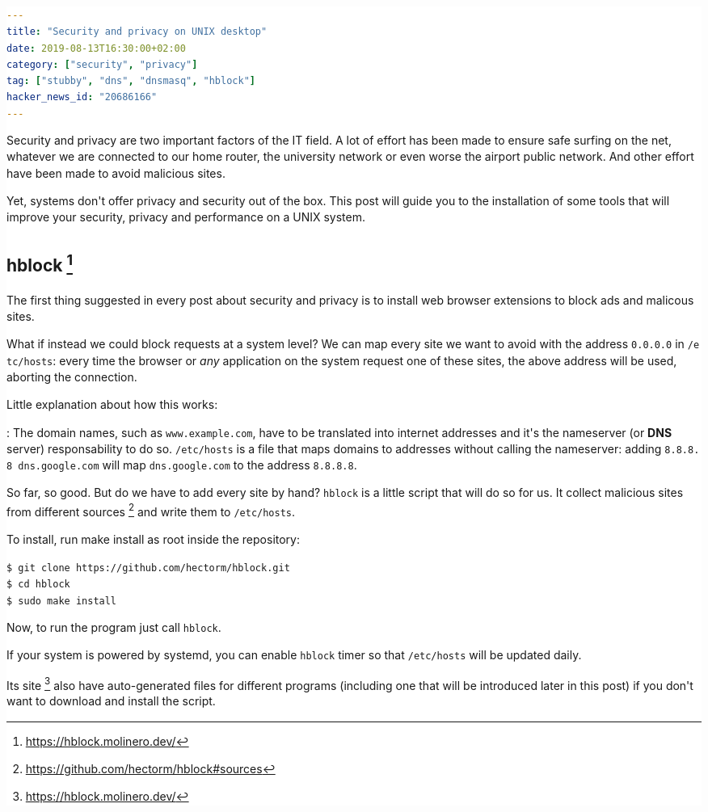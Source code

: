 ```yaml
---
title: "Security and privacy on UNIX desktop"
date: 2019-08-13T16:30:00+02:00
category: ["security", "privacy"]
tag: ["stubby", "dns", "dnsmasq", "hblock"]
hacker_news_id: "20686166"
---
```


Security and privacy are two important factors of the IT field. A lot of effort
has been made to ensure safe surfing on the net, whatever we are connected to
our home router, the university network or even worse the airport public
network. And other effort have been made to avoid malicious sites.

Yet, systems don't offer privacy and security out of the box.
This post will guide you to the installation of some tools that will improve
your security, privacy and performance on a UNIX system.

## hblock [^1]

The first thing suggested in every post about security and privacy is to
install web browser extensions to block ads and malicous sites.

What if instead we could block requests at a system level? We can map every
site we want to avoid with the address `0.0.0.0` in `/etc/hosts`: every time
the browser or *any* application on the system request one of these sites, the
above address will be used, aborting the connection.

Little explanation about how this works:

: The domain names, such as `www.example.com`, have to be translated into
internet addresses and it's the nameserver (or **DNS** server) responsability
to do so. `/etc/hosts` is a file that maps domains to addresses without calling
the nameserver: adding `8.8.8.8 dns.google.com` will map `dns.google.com` to
the address `8.8.8.8`.

So far, so good. But do we have to add every site by hand? `hblock` is a little
script that will do so for us. It collect malicious sites from different sources
[^2] and write them to `/etc/hosts`.

To install, run make install as root inside the repository:

```bash
$ git clone https://github.com/hectorm/hblock.git
$ cd hblock
$ sudo make install
```

Now, to run the program just call `hblock`.

If your system is powered by systemd, you can enable `hblock` timer so that
`/etc/hosts` will be updated daily.

Its site [^1] also have auto-generated files for different programs (including
one that will be introduced later in this post) if you don't want to download
and install the script.


[^1]: https://hblock.molinero.dev/
[^2]: https://github.com/hectorm/hblock#sources
[^3]: https://raw.githubusercontent.com/hectorm/hblock/master/hblock
[^4]: https://en.wikipedia.org/wiki/Domain_Name_System#cite_note-19
[^5]: https://www.dnssec.net/
[^6]: https://dnsprivacy.org/wiki/display/DP/DNS+Privacy+Daemon+-+Stubby
[^7]: https://dnsprivacy.org/wiki/display/DP/DNS+Privacy+-+The+Problem
[^8]: https://dnsprivacy.org/wiki/display/DP/DNS+Privacy+-+The+Solutions
[^9]: https://dnscrypt.info/
[^10]: http://www.thekelleys.org.uk/dnsmasq/doc.html
[^11]: https://wiki.archlinux.org/index.php/Openresolv
[^12]: https://github.com/danyspin97/danyspin97-site